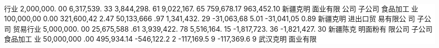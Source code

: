 行业
2,000,000.
00
6,317,539.
33
3,844,298.
61
9,022,167.
65
759,678.17
963,452.10
新疆克明
面业有限
公司
子公司
食品加工
业
100,000,00
0.00
321,600,42
2.47
50,133,666
.97
1,341,432.
29
-31,063,68
5.01
-31,041,05
0.89
新疆克明
进出口贸
易有限公
司
子公司
贸易行业
5,000,000.
00
25,675,588
.61
3,939,422.
78
5,516,164.
15
-1,817,723.
36
-1,821,427.
30
新疆陈克
明面粉有
限公司
子公司
食品加工
业
50,000,000
.00
495,934.14
-546,122.2
2
-117,169.5
9
-117,369.6
9
武汉克明
面业有限